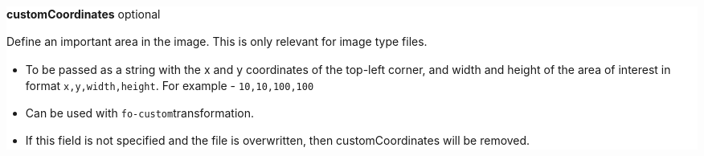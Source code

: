 </td>

</tr>

<tr class="tableRow-41a0302b" data-key="11988">

<td data-table="cell" class="tableCell-150ac604" data-key="11964" style="text-align: left;">

<span class="text-4505230f--TextH400-3033861f--textContentFamily-49a318e1"><span data-key="a7aff28dce734653b30bdcc49230ad13"><span data-offset-key="a7aff28dce734653b30bdcc49230ad13:0">**customCoordinates** </span><span data-offset-key="a7aff28dce734653b30bdcc49230ad13:1">optional</span></span></span>

</td>

<td data-table="cell" class="tableCell-150ac604" data-key="11987" style="text-align: left;">

<span class="text-4505230f--TextH400-3033861f--textContentFamily-49a318e1"><span data-key="11965"><span data-offset-key="11965:0">Define an important area in the image. This is only relevant for image type files.</span></span></span>

-   <div data-key="c53fb2f1b56b418b9d6b9fb4a06f7792" class="reset-3c756112--listItemContent-756c9114">

    <span class="text-4505230f--TextH400-3033861f--textContentFamily-49a318e1"><span data-key="1362a1a179384b28ba7e977050546dab"><span data-offset-key="1362a1a179384b28ba7e977050546dab:0">To be passed as a string with the x and y coordinates of the top-left corner, and width and height of the area of interest in format</span> <span data-offset-key="1362a1a179384b28ba7e977050546dab:1">`x,y,width,height`</span><span data-offset-key="1362a1a179384b28ba7e977050546dab:2">. For example -</span> <span data-offset-key="1362a1a179384b28ba7e977050546dab:3">`10,10,100,100`</span></span></span>

    </div>

-   <div data-key="844aad56bbb048179413ba0ca4fa120e" class="reset-3c756112--listItemContent-756c9114">

    <span class="text-4505230f--TextH400-3033861f--textContentFamily-49a318e1"><span data-key="2a3ff3400c6142118f3d9c3bd8bce8b5"><span data-offset-key="2a3ff3400c6142118f3d9c3bd8bce8b5:0">Can be used with</span> <span data-offset-key="2a3ff3400c6142118f3d9c3bd8bce8b5:1">`fo-custom`</span><span data-offset-key="2a3ff3400c6142118f3d9c3bd8bce8b5:2">transformation.</span></span></span>

    </div>

-   <div data-key="6bd6a4128df149ccbf8ed85c23cb296a" class="reset-3c756112--listItemContent-756c9114">

    <span class="text-4505230f--TextH400-3033861f--textContentFamily-49a318e1"><span data-key="f6e308adfee44156ad8ed6b849a7e65e"><span data-offset-key="f6e308adfee44156ad8ed6b849a7e65e:0">If this field is not specified and the file is overwritten, then customCoordinates will be removed.</span></span></span>

    </div>

</td>

</tr>

<tr class="tableRow-41a0302b" data-key="12023">

<td data-table="cell" class="tableCell-150ac604" data-key="12002" style="text-align: left;">
